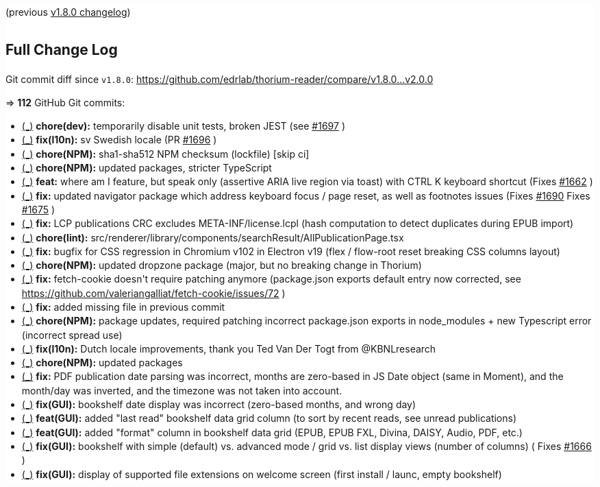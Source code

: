 (previous [v1.8.0 changelog](./CHANGELOG-v1.8.0.md))

## Full Change Log

Git commit diff since `v1.8.0`:
https://github.com/edrlab/thorium-reader/compare/v1.8.0...v2.0.0

=> **112** GitHub Git commits:

* [(_)](https://github.com/edrlab/thorium-reader/commit/c35aed2f0d11955ffd364238ff88df80f443782f) __chore(dev):__ temporarily disable unit tests, broken JEST (see [#1697](https://github.com/edrlab/thorium-reader/issues/1697) )
* [(_)](https://github.com/edrlab/thorium-reader/commit/e617d0592e00ea0d4b7e4d3cc81d0b3676fcde00) __fix(l10n):__ sv Swedish locale (PR [#1696](https://github.com/edrlab/thorium-reader/pull/1696) )
* [(_)](https://github.com/edrlab/thorium-reader/commit/2de68fb6632754dec292c4484322838e74968f32) __chore(NPM):__ sha1-sha512 NPM checksum (lockfile) [skip ci]
* [(_)](https://github.com/edrlab/thorium-reader/commit/c0d59aa05a6a672eedd5387fac6cdb3e52e9271e) __chore(NPM):__ updated packages, stricter TypeScript
* [(_)](https://github.com/edrlab/thorium-reader/commit/29602ac6e823dec483a739e2ea28203e1fa029ef) __feat:__ where am I feature, but speak only (assertive ARIA live region via toast) with CTRL K keyboard shortcut (Fixes [#1662](https://github.com/edrlab/thorium-reader/issues/1662) )
* [(_)](https://github.com/edrlab/thorium-reader/commit/3f2507302e0e7a7cab8dd95b009701ea5873f3a9) __fix:__ updated navigator package which address keyboard focus / page reset, as well as footnotes issues (Fixes [#1690](https://github.com/edrlab/thorium-reader/issues/1690) Fixes [#1675](https://github.com/edrlab/thorium-reader/issues/1675) )
* [(_)](https://github.com/edrlab/thorium-reader/commit/d497ee785e140f7edc0663316020b204d28870d7) __fix:__ LCP publications CRC excludes META-INF/license.lcpl (hash computation to detect duplicates during EPUB import)
* [(_)](https://github.com/edrlab/thorium-reader/commit/b53ab1b8d7261b045c5c5db0638a10749feb1472) __chore(lint):__ src/renderer/library/components/searchResult/AllPublicationPage.tsx
* [(_)](https://github.com/edrlab/thorium-reader/commit/e1f242bbf13e668de84019edc85314bd27182187) __fix:__ bugfix for CSS regression in Chromium v102 in Electron v19 (flex / flow-root reset breaking CSS columns layout)
* [(_)](https://github.com/edrlab/thorium-reader/commit/114433e502204373e8906655a757b018d2386c0b) __chore(NPM):__ updated dropzone package (major, but no breaking change in Thorium)
* [(_)](https://github.com/edrlab/thorium-reader/commit/01b3dd9ff7186b79e22a4f86a55b6dce88ec4391) __fix:__ fetch-cookie doesn't require patching anymore (package.json exports default entry now corrected, see https://github.com/valeriangalliat/fetch-cookie/issues/72 )
* [(_)](https://github.com/edrlab/thorium-reader/commit/2d9f69e44488d6c34fff54f216097e536837c17d) __fix:__ added missing file in previous commit
* [(_)](https://github.com/edrlab/thorium-reader/commit/55e67940c6b9ceb6f18cd16e9d4d6e842f162a29) __chore(NPM):__ package updates, required patching incorrect package.json exports in node_modules + new Typescript error (incorrect spread use)
* [(_)](https://github.com/edrlab/thorium-reader/commit/b64cb41f1934938af6ccd0b9c04db230ac49b96f) __fix(l10n):__ Dutch locale improvements, thank you Ted Van Der Togt from @KBNLresearch
* [(_)](https://github.com/edrlab/thorium-reader/commit/b167e912d9990cf2f96a6dc692744a111766faf1) __chore(NPM):__ updated packages
* [(_)](https://github.com/edrlab/thorium-reader/commit/9293e04787469c09a986890ef6881ab54f04190d) __fix:__ PDF publication date parsing was incorrect, months are zero-based in JS Date object (same in Moment), and the month/day was inverted, and the timezone was not taken into account.
* [(_)](https://github.com/edrlab/thorium-reader/commit/9ff488fbe1da17bcb119c884e23185feb47dcd1d) __fix(GUI):__ bookshelf date display was incorrect (zero-based months, and wrong day)
* [(_)](https://github.com/edrlab/thorium-reader/commit/4f6e714b529d8046a49509419803decf8ccc9501) __feat(GUI):__ added "last read" bookshelf data grid column (to sort by recent reads, see unread publications)
* [(_)](https://github.com/edrlab/thorium-reader/commit/2c4f2baa65d88a3978b1533daf4d862a2b4f5714) __feat(GUI):__ added "format" column in bookshelf data grid (EPUB, EPUB FXL, Divina, DAISY, Audio, PDF, etc.)
* [(_)](https://github.com/edrlab/thorium-reader/commit/24ba9e21b6e5a10c518ba18a373904265c800856) __fix(GUI):__ bookshelf with simple (default) vs. advanced mode / grid vs. list display views (number of columns) ( Fixes [#1666](https://github.com/edrlab/thorium-reader/issues/1666) )
* [(_)](https://github.com/edrlab/thorium-reader/commit/25633a967fcd280cdb0797cb9094d127a7bce1f2) __fix(GUI):__ display of supported file extensions on welcome screen (first install / launc, empty bookshelf)